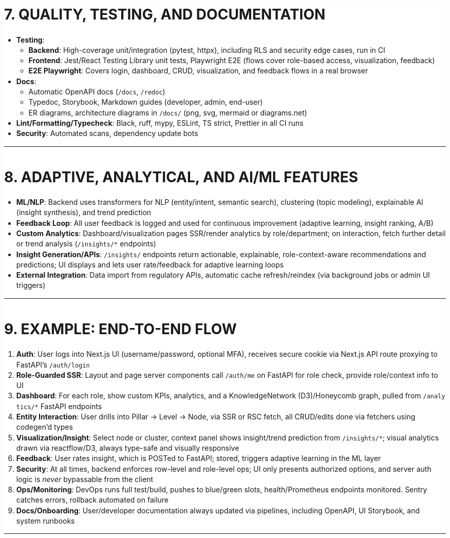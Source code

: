 
# 7. QUALITY, TESTING, AND DOCUMENTATION

- **Testing**:
    - **Backend**: High-coverage unit/integration (pytest, httpx), including RLS and security edge cases, run in CI
    - **Frontend**: Jest/React Testing Library unit tests, Playwright E2E (flows cover role-based access, visualization, feedback)
    - **E2E Playwright**: Covers login, dashboard, CRUD, visualization, and feedback flows in a real browser
- **Docs**:
    - Automatic OpenAPI docs (`/docs`, `/redoc`)
    - Typedoc, Storybook, Markdown guides (developer, admin, end-user)
    - ER diagrams, architecture diagrams in `/docs/` (png, svg, mermaid or diagrams.net)
- **Lint/Formatting/Typecheck**: Black, ruff, mypy, ESLint, TS strict, Prettier in all CI runs
- **Security**: Automated scans, dependency update bots

---

# 8. ADAPTIVE, ANALYTICAL, AND AI/ML FEATURES

- **ML/NLP**: Backend uses transformers for NLP (entity/intent, semantic search), clustering (topic modeling), explainable AI (insight synthesis), and trend prediction
- **Feedback Loop**: All user feedback is logged and used for continuous improvement (adaptive learning, insight ranking, A/B)
- **Custom Analytics**: Dashboard/visualization pages SSR/render analytics by role/department; on interaction, fetch further detail or trend analysis (`/insights/*` endpoints)
- **Insight Generation/APIs**: `/insights/` endpoints return actionable, explainable, role-context-aware recommendations and predictions; UI displays and lets user rate/feedback for adaptive learning loops
- **External Integration**: Data import from regulatory APIs, automatic cache refresh/reindex (via background jobs or admin UI triggers)

---

# 9. EXAMPLE: END-TO-END FLOW

1. **Auth**: User logs into Next.js UI (username/password, optional MFA), receives secure cookie via Next.js API route proxying to FastAPI’s `/auth/login`
2. **Role-Guarded SSR**: Layout and page server components call `/auth/me` on FastAPI for role check, provide role/context info to UI
3. **Dashboard**: For each role, show custom KPIs, analytics, and a KnowledgeNetwork (D3)/Honeycomb graph, pulled from `/analytics/*` FastAPI endpoints
4. **Entity Interaction**: User drills into Pillar → Level → Node, via SSR or RSC fetch, all CRUD/edits done via fetchers using codegen’d types
5. **Visualization/Insight**: Select node or cluster, context panel shows insight/trend prediction from `/insights/*`; visual analytics drawn via reactflow/D3, always type-safe and visually responsive
6. **Feedback**: User rates insight, which is POSTed to FastAPI; stored, triggers adaptive learning in the ML layer
7. **Security**: At all times, backend enforces row-level and role-level ops; UI only presents authorized options, and server auth logic is *never* bypassable from the client
8. **Ops/Monitoring**: DevOps runs full test/build, pushes to blue/green slots, health/Prometheus endpoints monitored. Sentry catches errors, rollback automated on failure
9. **Docs/Onboarding**: User/developer documentation always updated via pipelines, including OpenAPI, UI Storybook, and system runbooks

---